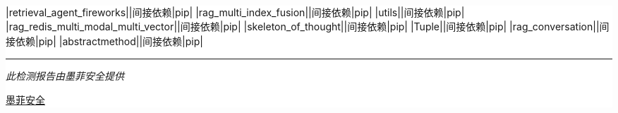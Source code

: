 |retrieval_agent_fireworks||间接依赖|pip|
|rag_multi_index_fusion||间接依赖|pip|
|utils||间接依赖|pip|
|rag_redis_multi_modal_multi_vector||间接依赖|pip|
|skeleton_of_thought||间接依赖|pip|
|Tuple||间接依赖|pip|
|rag_conversation||间接依赖|pip|
|abstractmethod||间接依赖|pip|


------

*此检测报告由墨菲安全提供*

[墨菲安全](www.murphysec.com)